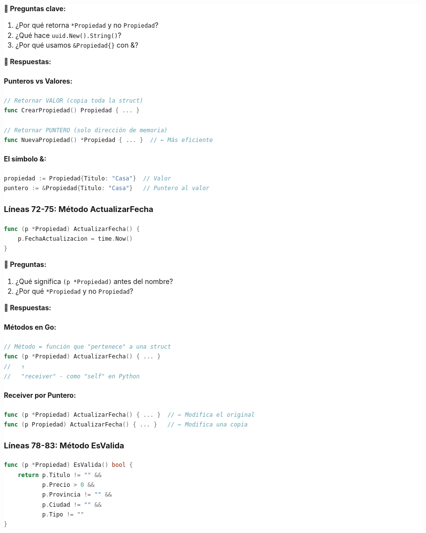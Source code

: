 **🤔 Preguntas clave:**
1. ¿Por qué retorna `*Propiedad` y no `Propiedad`?
2. ¿Qué hace `uuid.New().String()`?
3. ¿Por qué usamos `&Propiedad{}` con &?

**📝 Respuestas:**

#### **Punteros vs Valores:**
```go
// Retornar VALOR (copia toda la struct)
func CrearPropiedad() Propiedad { ... }

// Retornar PUNTERO (solo dirección de memoria)
func NuevaPropiedad() *Propiedad { ... }  // ← Más eficiente
```

#### **El símbolo &:**
```go
propiedad := Propiedad{Titulo: "Casa"}  // Valor
puntero := &Propiedad{Titulo: "Casa"}   // Puntero al valor
```

### **Líneas 72-75: Método ActualizarFecha**
```go
func (p *Propiedad) ActualizarFecha() {
    p.FechaActualizacion = time.Now()
}
```

**🤔 Preguntas:**
1. ¿Qué significa `(p *Propiedad)` antes del nombre?
2. ¿Por qué `*Propiedad` y no `Propiedad`?

**📝 Respuestas:**

#### **Métodos en Go:**
```go
// Método = función que "pertenece" a una struct
func (p *Propiedad) ActualizarFecha() { ... }
//   ↑ 
//   "receiver" - como "self" en Python
```

#### **Receiver por Puntero:**
```go
func (p *Propiedad) ActualizarFecha() { ... }  // ← Modifica el original
func (p Propiedad) ActualizarFecha() { ... }   // ← Modifica una copia
```

### **Líneas 78-83: Método EsValida**
```go
func (p *Propiedad) EsValida() bool {
    return p.Titulo != "" &&
           p.Precio > 0 &&
           p.Provincia != "" &&
           p.Ciudad != "" &&
           p.Tipo != ""
}
```
